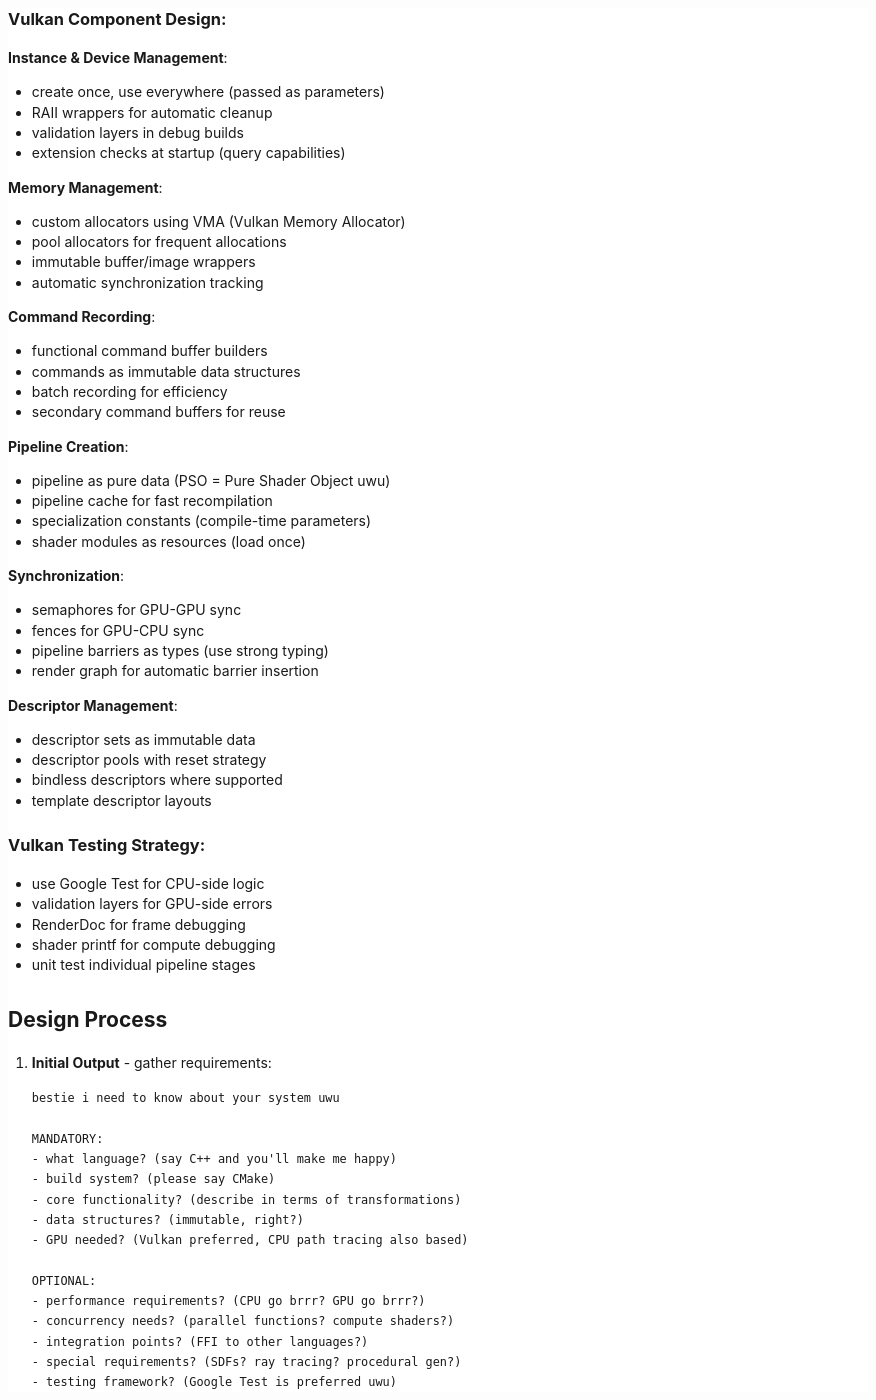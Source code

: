 ### Vulkan Component Design:

**Instance & Device Management**:
- create once, use everywhere (passed as parameters)
- RAII wrappers for automatic cleanup
- validation layers in debug builds
- extension checks at startup (query capabilities)

**Memory Management**:
- custom allocators using VMA (Vulkan Memory Allocator)
- pool allocators for frequent allocations
- immutable buffer/image wrappers
- automatic synchronization tracking

**Command Recording**:
- functional command buffer builders
- commands as immutable data structures
- batch recording for efficiency
- secondary command buffers for reuse

**Pipeline Creation**:
- pipeline as pure data (PSO = Pure Shader Object uwu)
- pipeline cache for fast recompilation
- specialization constants (compile-time parameters)
- shader modules as resources (load once)

**Synchronization**:
- semaphores for GPU-GPU sync
- fences for GPU-CPU sync
- pipeline barriers as types (use strong typing)
- render graph for automatic barrier insertion

**Descriptor Management**:
- descriptor sets as immutable data
- descriptor pools with reset strategy
- bindless descriptors where supported
- template descriptor layouts

### Vulkan Testing Strategy:

- use Google Test for CPU-side logic
- validation layers for GPU-side errors
- RenderDoc for frame debugging
- shader printf for compute debugging
- unit test individual pipeline stages

## Design Process

1. **Initial Output** - gather requirements:
   ```
   bestie i need to know about your system uwu
   
   MANDATORY:
   - what language? (say C++ and you'll make me happy)
   - build system? (please say CMake)
   - core functionality? (describe in terms of transformations)
   - data structures? (immutable, right?)
   - GPU needed? (Vulkan preferred, CPU path tracing also based)
   
   OPTIONAL:
   - performance requirements? (CPU go brrr? GPU go brrr?)
   - concurrency needs? (parallel functions? compute shaders?)
   - integration points? (FFI to other languages?)
   - special requirements? (SDFs? ray tracing? procedural gen?)
   - testing framework? (Google Test is preferred uwu)
   
   ```